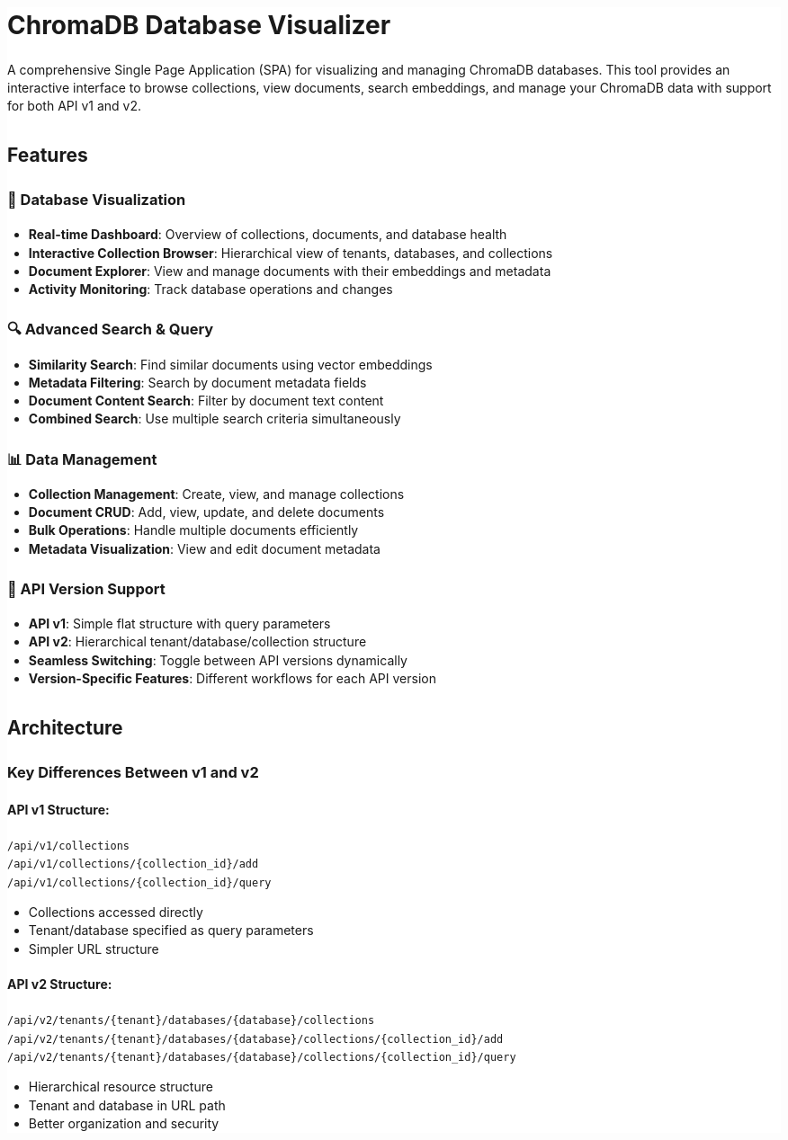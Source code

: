 # ChromaDB Database Visualizer

A comprehensive Single Page Application (SPA) for visualizing and managing ChromaDB databases. This tool provides an interactive interface to browse collections, view documents, search embeddings, and manage your ChromaDB data with support for both API v1 and v2.

## Features

### 🎯 Database Visualization
- **Real-time Dashboard**: Overview of collections, documents, and database health
- **Interactive Collection Browser**: Hierarchical view of tenants, databases, and collections
- **Document Explorer**: View and manage documents with their embeddings and metadata
- **Activity Monitoring**: Track database operations and changes

### 🔍 Advanced Search & Query
- **Similarity Search**: Find similar documents using vector embeddings
- **Metadata Filtering**: Search by document metadata fields
- **Document Content Search**: Filter by document text content
- **Combined Search**: Use multiple search criteria simultaneously

### 📊 Data Management
- **Collection Management**: Create, view, and manage collections
- **Document CRUD**: Add, view, update, and delete documents
- **Bulk Operations**: Handle multiple documents efficiently
- **Metadata Visualization**: View and edit document metadata

### 🔄 API Version Support
- **API v1**: Simple flat structure with query parameters
- **API v2**: Hierarchical tenant/database/collection structure
- **Seamless Switching**: Toggle between API versions dynamically
- **Version-Specific Features**: Different workflows for each API version

## Architecture

### Key Differences Between v1 and v2

#### API v1 Structure:
```
/api/v1/collections
/api/v1/collections/{collection_id}/add
/api/v1/collections/{collection_id}/query
```
- Collections accessed directly
- Tenant/database specified as query parameters
- Simpler URL structure

#### API v2 Structure:
```
/api/v2/tenants/{tenant}/databases/{database}/collections
/api/v2/tenants/{tenant}/databases/{database}/collections/{collection_id}/add
/api/v2/tenants/{tenant}/databases/{database}/collections/{collection_id}/query
```
- Hierarchical resource structure
- Tenant and database in URL path
- Better organization and security
